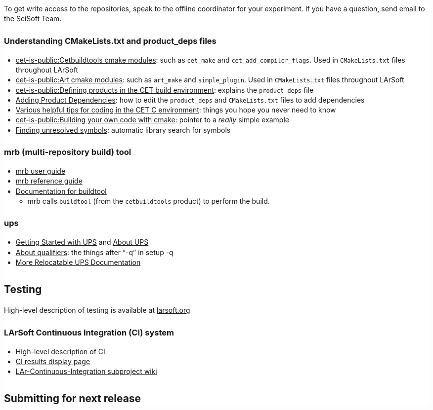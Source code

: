 To get write access to the repositories, speak to the offline coordinator for your experiment. If you have a question, send email to the SciSoft Team.

### Understanding CMakeLists.txt and product_deps files

-   [cet-is-public:Cetbuildtools cmake modules](https://cdcvs.fnal.gov/redmine/projects/cet-is-public/wiki/Cetbuildtools_cmake_modules): such as `cet_make` and `cet_add_compiler_flags`. Used in `CMakeLists.txt` files throughout LArSoft
-   [cet-is-public:Art cmake modules](https://cdcvs.fnal.gov/redmine/projects/cet-is-public/wiki/Art_cmake_modules): such as `art_make` and `simple_plugin`. Used in `CMakeLists.txt` files throughout LArSoft
-   [cet-is-public:Defining products in the CET build environment](https://cdcvs.fnal.gov/redmine/projects/cet-is-public/wiki/Defining_products_in_the_CET_build_environment): explains the `product_deps` file
-   [Adding Product Dependencies](https://cdcvs.fnal.gov/redmine/projects/cet-is-public/wiki/AddingProductDependencies): how to edit the `product_deps` and `CMakeLists.txt` files to add dependencies
-   [Various helpful tips for coding in the CET C environment](https://cdcvs.fnal.gov/redmine/projects/cet-is-public/wiki/CodeTips): things you hope you never need to know
-   [cet-is-public:Building your own code with cmake](https://cdcvs.fnal.gov/redmine/projects/cet-is-public/wiki/Building_your_own_code_with_cmake): pointer to a *really* simple example
-   [Finding unresolved symbols](Finding_unresolved_symbols): automatic library search for symbols

### mrb (multi-repository build) tool

-   [mrb user guide](https://cdcvs.fnal.gov/redmine/projects/mrb/wiki/MrbUserGuide)
-   [mrb reference guide](https://cdcvs.fnal.gov/redmine/projects/mrb/wiki/MrbRefereceGuide)
-   [Documentation for buildtool](https://cdcvs.fnal.gov/redmine/projects/cet-is-public/wiki/Buildtool_script)
    -   mrb calls `buildtool` (from the `cetbuildtools` product) to perform the build.

### ups

-   [Getting Started with UPS](https://cdcvs.fnal.gov/redmine/projects/ups/wiki/Getting_Started_Using_UPS) and [About UPS](https://cdcvs.fnal.gov/redmine/projects/cet-is-public/wiki/AboutUPS)
-   [About qualifiers](https://cdcvs.fnal.gov/redmine/projects/cet-is-public/wiki/AboutQualifiers): the things after “-q” in setup <prod> <ver> -q <qual>
-   [More Relocatable UPS Documentation](https://cdcvs.fnal.gov/redmine/projects/ups/wiki/Documentation)

## Testing

High-level description of testing is available at [larsoft.org](https://larsoft.org/larsoft-testing/)

### LArSoft Continuous Integration (CI) system

-   [High-level description of CI](https://larsoft.org/continuous-integration/)
-   [CI results display page](https://lar-ci-history.fnal.gov/LarCI/app)
-   [ LAr-Continuous-Integration subproject wiki](https://cdcvs.fnal.gov/redmine/projects/lar_ci/wiki/)

## Submitting for next release
